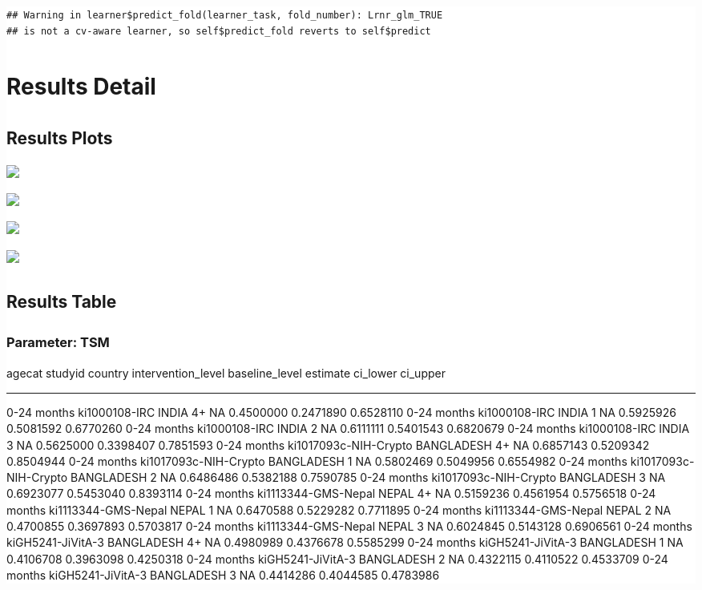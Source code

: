 ```
## Warning in learner$predict_fold(learner_task, fold_number): Lrnr_glm_TRUE
## is not a cv-aware learner, so self$predict_fold reverts to self$predict
```




# Results Detail

## Results Plots
![](/tmp/bbef480a-a836-4329-8eb0-06776a3c729a/9ae7f33d-3d14-4530-915d-07f7700e9683/REPORT_files/figure-html/plot_tsm-1.png)

![](/tmp/bbef480a-a836-4329-8eb0-06776a3c729a/9ae7f33d-3d14-4530-915d-07f7700e9683/REPORT_files/figure-html/plot_rr-1.png)



![](/tmp/bbef480a-a836-4329-8eb0-06776a3c729a/9ae7f33d-3d14-4530-915d-07f7700e9683/REPORT_files/figure-html/plot_paf-1.png)

![](/tmp/bbef480a-a836-4329-8eb0-06776a3c729a/9ae7f33d-3d14-4530-915d-07f7700e9683/REPORT_files/figure-html/plot_par-1.png)

## Results Table

### Parameter: TSM


agecat        studyid                 country      intervention_level   baseline_level     estimate    ci_lower    ci_upper
------------  ----------------------  -----------  -------------------  ---------------  ----------  ----------  ----------
0-24 months   ki1000108-IRC           INDIA        4+                   NA                0.4500000   0.2471890   0.6528110
0-24 months   ki1000108-IRC           INDIA        1                    NA                0.5925926   0.5081592   0.6770260
0-24 months   ki1000108-IRC           INDIA        2                    NA                0.6111111   0.5401543   0.6820679
0-24 months   ki1000108-IRC           INDIA        3                    NA                0.5625000   0.3398407   0.7851593
0-24 months   ki1017093c-NIH-Crypto   BANGLADESH   4+                   NA                0.6857143   0.5209342   0.8504944
0-24 months   ki1017093c-NIH-Crypto   BANGLADESH   1                    NA                0.5802469   0.5049956   0.6554982
0-24 months   ki1017093c-NIH-Crypto   BANGLADESH   2                    NA                0.6486486   0.5382188   0.7590785
0-24 months   ki1017093c-NIH-Crypto   BANGLADESH   3                    NA                0.6923077   0.5453040   0.8393114
0-24 months   ki1113344-GMS-Nepal     NEPAL        4+                   NA                0.5159236   0.4561954   0.5756518
0-24 months   ki1113344-GMS-Nepal     NEPAL        1                    NA                0.6470588   0.5229282   0.7711895
0-24 months   ki1113344-GMS-Nepal     NEPAL        2                    NA                0.4700855   0.3697893   0.5703817
0-24 months   ki1113344-GMS-Nepal     NEPAL        3                    NA                0.6024845   0.5143128   0.6906561
0-24 months   kiGH5241-JiVitA-3       BANGLADESH   4+                   NA                0.4980989   0.4376678   0.5585299
0-24 months   kiGH5241-JiVitA-3       BANGLADESH   1                    NA                0.4106708   0.3963098   0.4250318
0-24 months   kiGH5241-JiVitA-3       BANGLADESH   2                    NA                0.4322115   0.4110522   0.4533709
0-24 months   kiGH5241-JiVitA-3       BANGLADESH   3                    NA                0.4414286   0.4044585   0.4783986